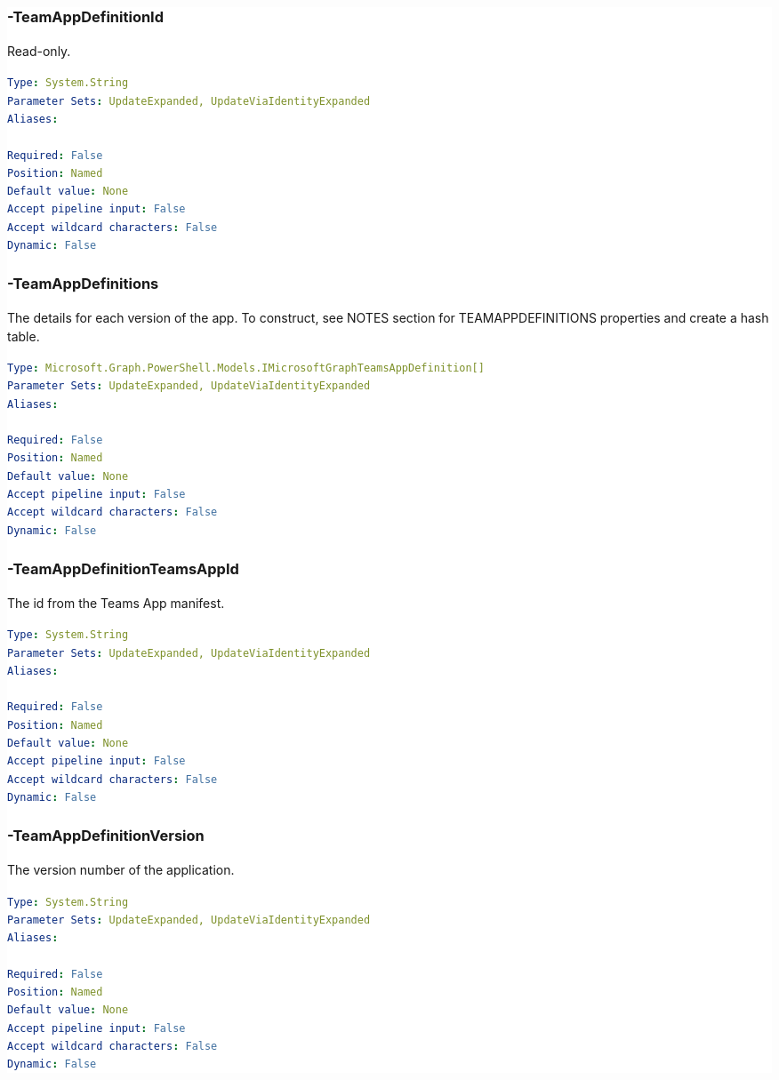### -TeamAppDefinitionId
Read-only.

```yaml
Type: System.String
Parameter Sets: UpdateExpanded, UpdateViaIdentityExpanded
Aliases:

Required: False
Position: Named
Default value: None
Accept pipeline input: False
Accept wildcard characters: False
Dynamic: False
```

### -TeamAppDefinitions
The details for each version of the app.
To construct, see NOTES section for TEAMAPPDEFINITIONS properties and create a hash table.

```yaml
Type: Microsoft.Graph.PowerShell.Models.IMicrosoftGraphTeamsAppDefinition[]
Parameter Sets: UpdateExpanded, UpdateViaIdentityExpanded
Aliases:

Required: False
Position: Named
Default value: None
Accept pipeline input: False
Accept wildcard characters: False
Dynamic: False
```

### -TeamAppDefinitionTeamsAppId
The id from the Teams App manifest.

```yaml
Type: System.String
Parameter Sets: UpdateExpanded, UpdateViaIdentityExpanded
Aliases:

Required: False
Position: Named
Default value: None
Accept pipeline input: False
Accept wildcard characters: False
Dynamic: False
```

### -TeamAppDefinitionVersion
The version number of the application.

```yaml
Type: System.String
Parameter Sets: UpdateExpanded, UpdateViaIdentityExpanded
Aliases:

Required: False
Position: Named
Default value: None
Accept pipeline input: False
Accept wildcard characters: False
Dynamic: False
```
